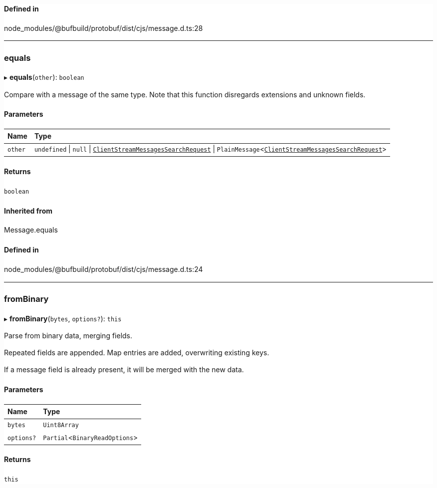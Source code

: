 #### Defined in

node_modules/@bufbuild/protobuf/dist/cjs/message.d.ts:28

___

### equals

▸ **equals**(`other`): `boolean`

Compare with a message of the same type.
Note that this function disregards extensions and unknown fields.

#### Parameters

| Name | Type |
| :------ | :------ |
| `other` | `undefined` \| ``null`` \| [`ClientStreamMessagesSearchRequest`](ClientStreamMessagesSearchRequest.md) \| `PlainMessage`\<[`ClientStreamMessagesSearchRequest`](ClientStreamMessagesSearchRequest.md)\> |

#### Returns

`boolean`

#### Inherited from

Message.equals

#### Defined in

node_modules/@bufbuild/protobuf/dist/cjs/message.d.ts:24

___

### fromBinary

▸ **fromBinary**(`bytes`, `options?`): `this`

Parse from binary data, merging fields.

Repeated fields are appended. Map entries are added, overwriting
existing keys.

If a message field is already present, it will be merged with the
new data.

#### Parameters

| Name | Type |
| :------ | :------ |
| `bytes` | `Uint8Array` |
| `options?` | `Partial`\<`BinaryReadOptions`\> |

#### Returns

`this`
